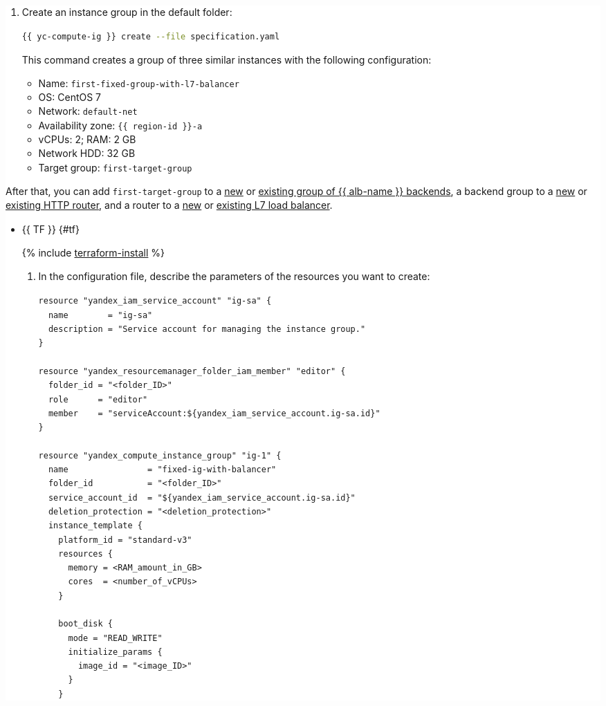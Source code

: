    1. Create an instance group in the default folder:

      ```bash
      {{ yc-compute-ig }} create --file specification.yaml
      ```

      This command creates a group of three similar instances with the following configuration:
      * Name: `first-fixed-group-with-l7-balancer`
      * OS: CentOS 7
      * Network: `default-net`
      * Availability zone: `{{ region-id }}-a`
      * vCPUs: 2; RAM: 2 GB
      * Network HDD: 32 GB
      * Target group: `first-target-group`

   After that, you can add `first-target-group` to a [new](../../../application-load-balancer/operations/backend-group-create.md) or [existing group of {{ alb-name }} backends](../../../application-load-balancer/operations/backend-group-update.md), a backend group to a [new](../../../application-load-balancer/operations/http-router-create.md) or [existing HTTP router](../../../application-load-balancer/operations/http-router-update.md), and a router to a [new](../../../application-load-balancer/operations/application-load-balancer-create.md) or [existing L7 load balancer](../../../application-load-balancer/operations/application-load-balancer-update.md).

- {{ TF }} {#tf}

   {% include [terraform-install](../../../_includes/terraform-install.md) %}

   1. In the configuration file, describe the parameters of the resources you want to create:

      ```hcl
      resource "yandex_iam_service_account" "ig-sa" {
        name        = "ig-sa"
        description = "Service account for managing the instance group."
      }

      resource "yandex_resourcemanager_folder_iam_member" "editor" {
        folder_id = "<folder_ID>"
        role      = "editor"
        member    = "serviceAccount:${yandex_iam_service_account.ig-sa.id}"
      }

      resource "yandex_compute_instance_group" "ig-1" {
        name                = "fixed-ig-with-balancer"
        folder_id           = "<folder_ID>"
        service_account_id  = "${yandex_iam_service_account.ig-sa.id}"
        deletion_protection = "<deletion_protection>"
        instance_template {
          platform_id = "standard-v3"
          resources {
            memory = <RAM_amount_in_GB>
            cores  = <number_of_vCPUs>
          }

          boot_disk {
            mode = "READ_WRITE"
            initialize_params {
              image_id = "<image_ID>"
            }
          }
